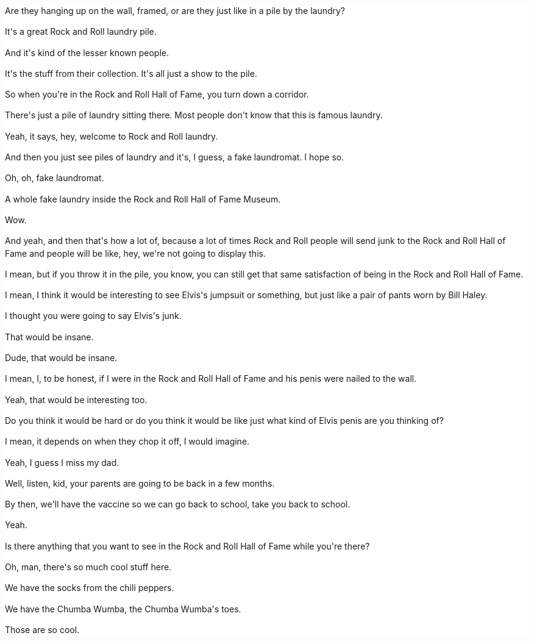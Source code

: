 Are they hanging up on the wall, framed, or are they just like in a pile by the laundry?

It's a great Rock and Roll laundry pile.

And it's kind of the lesser known people.

It's the stuff from their collection. It's all just a show to the pile.

So when you're in the Rock and Roll Hall of Fame, you turn down a corridor.

There's just a pile of laundry sitting there. Most people don't know that this is famous laundry.

Yeah, it says, hey, welcome to Rock and Roll laundry.

And then you just see piles of laundry and it's, I guess, a fake laundromat. I hope so.

Oh, oh, fake laundromat.

A whole fake laundry inside the Rock and Roll Hall of Fame Museum.

Wow.

And yeah, and then that's how a lot of, because a lot of times Rock and Roll people will send junk to the Rock and Roll Hall of Fame and people will be like, hey, we're not going to display this.

I mean, but if you throw it in the pile, you know, you can still get that same satisfaction of being in the Rock and Roll Hall of Fame.

I mean, I think it would be interesting to see Elvis's jumpsuit or something, but just like a pair of pants worn by Bill Haley.

I thought you were going to say Elvis's junk.

That would be insane.

Dude, that would be insane.

I mean, I, to be honest, if I were in the Rock and Roll Hall of Fame and his penis were nailed to the wall.

Yeah, that would be interesting too.

Do you think it would be hard or do you think it would be like just what kind of Elvis penis are you thinking of?

I mean, it depends on when they chop it off, I would imagine.

Yeah, I guess I miss my dad.

Well, listen, kid, your parents are going to be back in a few months.

By then, we'll have the vaccine so we can go back to school, take you back to school.

Yeah.

Is there anything that you want to see in the Rock and Roll Hall of Fame while you're there?

Oh, man, there's so much cool stuff here.

We have the socks from the chili peppers.

We have the Chumba Wumba, the Chumba Wumba's toes.

Those are so cool.
